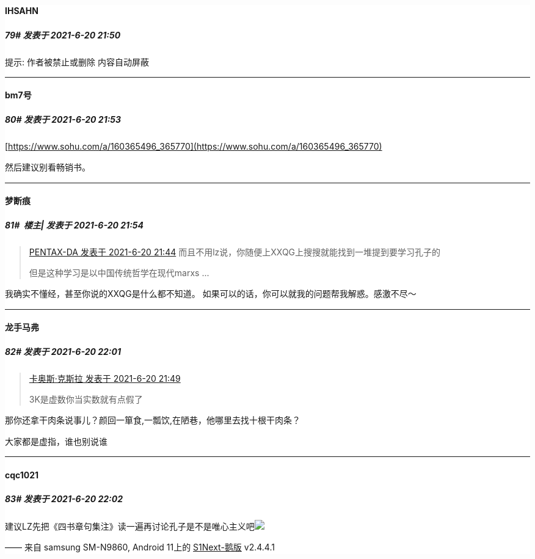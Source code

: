 ####  IHSAHN  
##### 79#       发表于 2021-6-20 21:50

提示: 作者被禁止或删除 内容自动屏蔽


*****

####  bm7号  
##### 80#       发表于 2021-6-20 21:53


[https://www.sohu.com/a/160365496_365770](https://www.sohu.com/a/160365496_365770)

然后建议别看畅销书。


*****

####  梦断痕  
##### 81#         楼主| 发表于 2021-6-20 21:54


<blockquote><a href="httphttps://bbs.saraba1st.com/2b/forum.php?mod=redirect&amp;goto=findpost&amp;pid=51678890&amp;ptid=2011004" target="_blank">PENTAX-DA 发表于 2021-6-20 21:44</a>
而且不用lz说，你随便上XXQG上搜搜就能找到一堆提到要学习孔子的

但是这种学习是以中国传统哲学在现代marxs ...</blockquote>
我确实不懂经，甚至你说的XXQG是什么都不知道。
如果可以的话，你可以就我的问题帮我解惑。感激不尽～


*****

####  龙手马弗  
##### 82#       发表于 2021-6-20 22:01


<blockquote><a href="httphttps://bbs.saraba1st.com/2b/forum.php?mod=redirect&amp;goto=findpost&amp;pid=51678940&amp;ptid=2011004" target="_blank">卡奥斯·克斯拉 发表于 2021-6-20 21:49</a>

3K是虚数你当实数就有点假了</blockquote>
那你还拿干肉条说事儿？颜回一箪食,一瓢饮,在陋巷，他哪里去找十根干肉条？


大家都是虚指，谁也别说谁


*****

####  cqc1021  
##### 83#       发表于 2021-6-20 22:02


建议LZ先把《四书章句集注》读一遍再讨论孔子是不是唯心主义吧<img src="https://static.saraba1st.com/image/smiley/face2017/001.png" referrerpolicy="no-referrer">

—— 来自 samsung SM-N9860, Android 11上的 [S1Next-鹅版](https://github.com/ykrank/S1-Next/releases) v2.4.4.1
